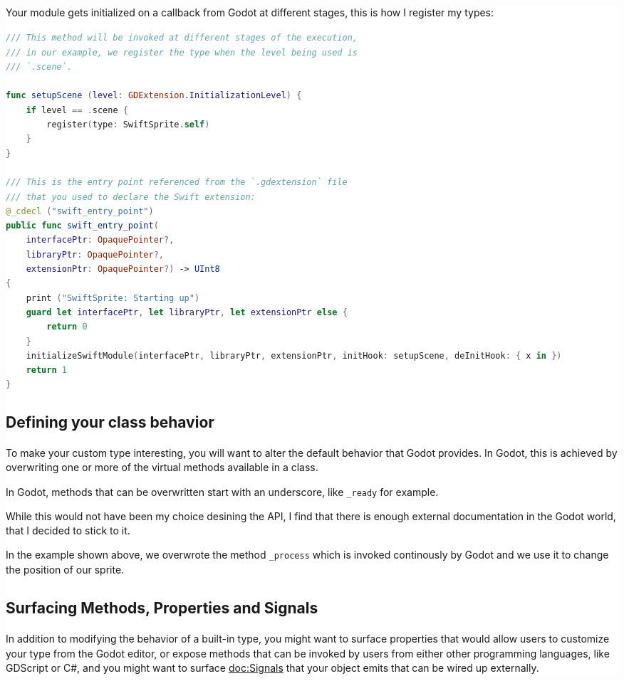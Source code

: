 Your module gets initialized on a callback from Godot at different stages, this
is how I register my types:

```swift
/// This method will be invoked at different stages of the execution,
/// in our example, we register the type when the level being used is
/// `.scene`.

func setupScene (level: GDExtension.InitializationLevel) {
    if level == .scene {
        register(type: SwiftSprite.self)
    }
}

/// This is the entry point referenced from the `.gdextension` file
/// that you used to declare the Swift extension:
@_cdecl ("swift_entry_point")
public func swift_entry_point(
    interfacePtr: OpaquePointer?,
    libraryPtr: OpaquePointer?,
    extensionPtr: OpaquePointer?) -> UInt8
{
    print ("SwiftSprite: Starting up")
    guard let interfacePtr, let libraryPtr, let extensionPtr else {
        return 0
    }
    initializeSwiftModule(interfacePtr, libraryPtr, extensionPtr, initHook: setupScene, deInitHook: { x in })
    return 1
}
```

## Defining your class behavior

To make your custom type interesting, you will want to alter the default
behavior that Godot provides.   In Godot, this is achieved by overwriting one or
more of the virtual methods available in a class.

In Godot, methods that can be overwritten start with an underscore, like
`_ready` for example.  

While this would not have been my choice desining the API, I find that there is
enough external documentation in the Godot  world, that I decided to stick to
it.

In the example shown above, we overwrote the method `_process` which is invoked
continously by Godot and we use it to change the position of our sprite.

## Surfacing Methods, Properties and Signals

In addition to modifying the behavior of a built-in type, you might want to
surface properties that would allow users to customize your type from the Godot
editor, or expose methods that can be invoked by users from either other
programming languages, like GDScript or C#, and you might want to surface
<doc:Signals> that your object emits that can be wired up externally.
